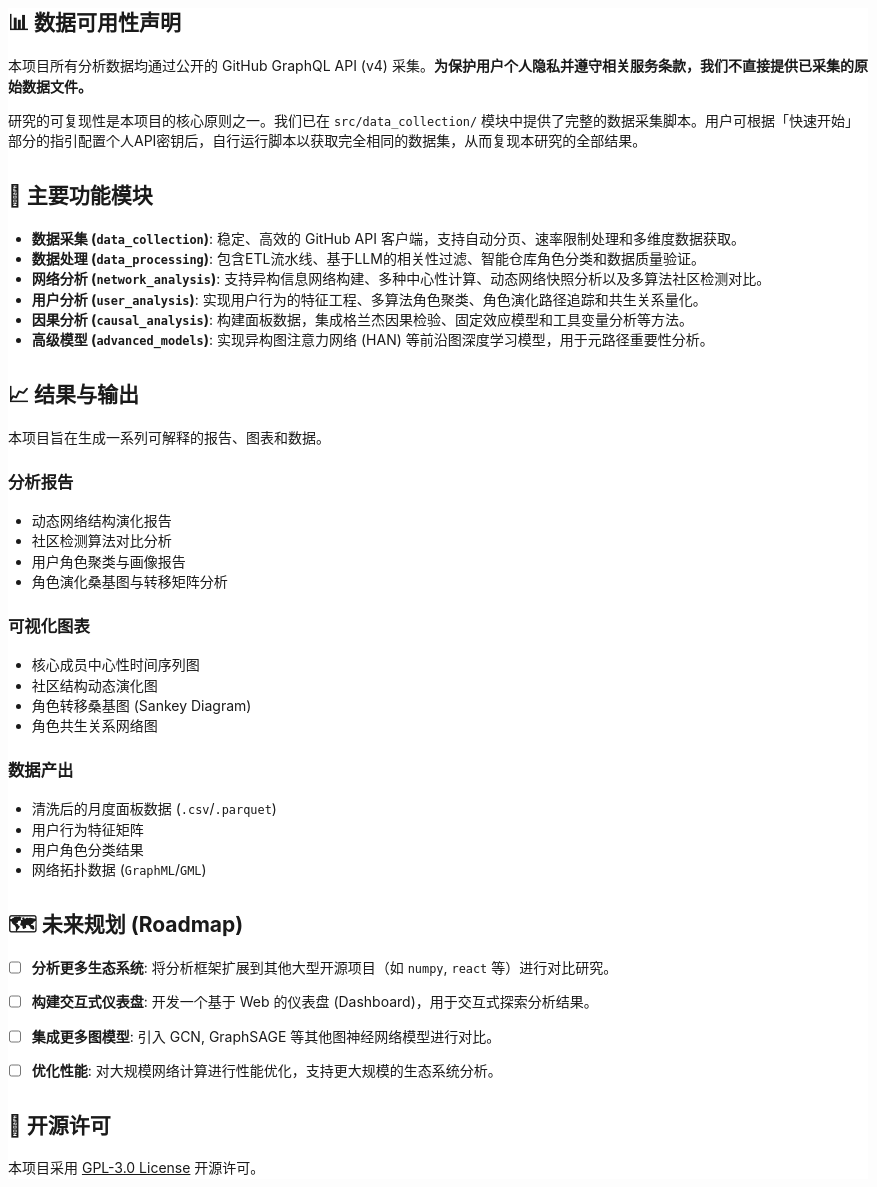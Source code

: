 ## 📊 数据可用性声明

本项目所有分析数据均通过公开的 GitHub GraphQL API (v4) 采集。**为保护用户个人隐私并遵守相关服务条款，我们不直接提供已采集的原始数据文件。**

研究的可复现性是本项目的核心原则之一。我们已在 `src/data_collection/` 模块中提供了完整的数据采集脚本。用户可根据「快速开始」部分的指引配置个人API密钥后，自行运行脚本以获取完全相同的数据集，从而复现本研究的全部结果。

## 🔬 主要功能模块

-   **数据采集 (`data_collection`)**: 稳定、高效的 GitHub API 客户端，支持自动分页、速率限制处理和多维度数据获取。
-   **数据处理 (`data_processing`)**: 包含ETL流水线、基于LLM的相关性过滤、智能仓库角色分类和数据质量验证。
-   **网络分析 (`network_analysis`)**: 支持异构信息网络构建、多种中心性计算、动态网络快照分析以及多算法社区检测对比。
-   **用户分析 (`user_analysis`)**: 实现用户行为的特征工程、多算法角色聚类、角色演化路径追踪和共生关系量化。
-   **因果分析 (`causal_analysis`)**: 构建面板数据，集成格兰杰因果检验、固定效应模型和工具变量分析等方法。
-   **高级模型 (`advanced_models`)**: 实现异构图注意力网络 (HAN) 等前沿图深度学习模型，用于元路径重要性分析。

## 📈 结果与输出

本项目旨在生成一系列可解释的报告、图表和数据。

### 分析报告
- 动态网络结构演化报告
- 社区检测算法对比分析
- 用户角色聚类与画像报告
- 角色演化桑基图与转移矩阵分析

### 可视化图表
- 核心成员中心性时间序列图
- 社区结构动态演化图
- 角色转移桑基图 (Sankey Diagram)
- 角色共生关系网络图

### 数据产出
- 清洗后的月度面板数据 (`.csv`/`.parquet`)
- 用户行为特征矩阵
- 用户角色分类结果
- 网络拓扑数据 (`GraphML`/`GML`)

## 🗺️ 未来规划 (Roadmap)

-   [ ] **分析更多生态系统**: 将分析框架扩展到其他大型开源项目（如 `numpy`, `react` 等）进行对比研究。
-   [ ] **构建交互式仪表盘**: 开发一个基于 Web 的仪表盘 (Dashboard)，用于交互式探索分析结果。
-   [ ] **集成更多图模型**: 引入 GCN, GraphSAGE 等其他图神经网络模型进行对比。
-   [ ] **优化性能**: 对大规模网络计算进行性能优化，支持更大规模的生态系统分析。


## 📜 开源许可

本项目采用 [GPL-3.0 License](LICENSE) 开源许可。
